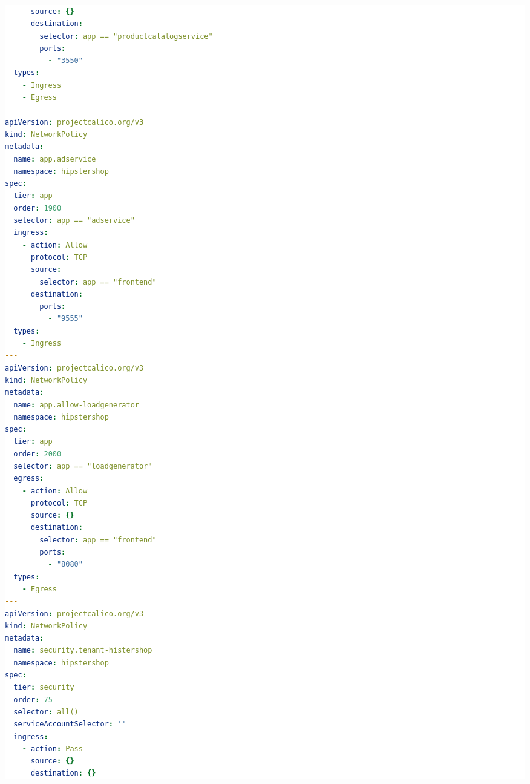 ```yaml
      source: {}
      destination:
        selector: app == "productcatalogservice"
        ports:
          - "3550"
  types:
    - Ingress
    - Egress
---
apiVersion: projectcalico.org/v3
kind: NetworkPolicy
metadata:
  name: app.adservice
  namespace: hipstershop
spec:
  tier: app
  order: 1900
  selector: app == "adservice"
  ingress:
    - action: Allow
      protocol: TCP
      source:
        selector: app == "frontend"
      destination:
        ports:
          - "9555"
  types:
    - Ingress
---
apiVersion: projectcalico.org/v3
kind: NetworkPolicy
metadata:
  name: app.allow-loadgenerator
  namespace: hipstershop
spec:
  tier: app
  order: 2000
  selector: app == "loadgenerator"
  egress:
    - action: Allow
      protocol: TCP
      source: {}
      destination:
        selector: app == "frontend"
        ports:
          - "8080"
  types:
    - Egress
---
apiVersion: projectcalico.org/v3
kind: NetworkPolicy
metadata:
  name: security.tenant-histershop
  namespace: hipstershop
spec:
  tier: security
  order: 75
  selector: all()
  serviceAccountSelector: ''
  ingress:
    - action: Pass
      source: {}
      destination: {}
```